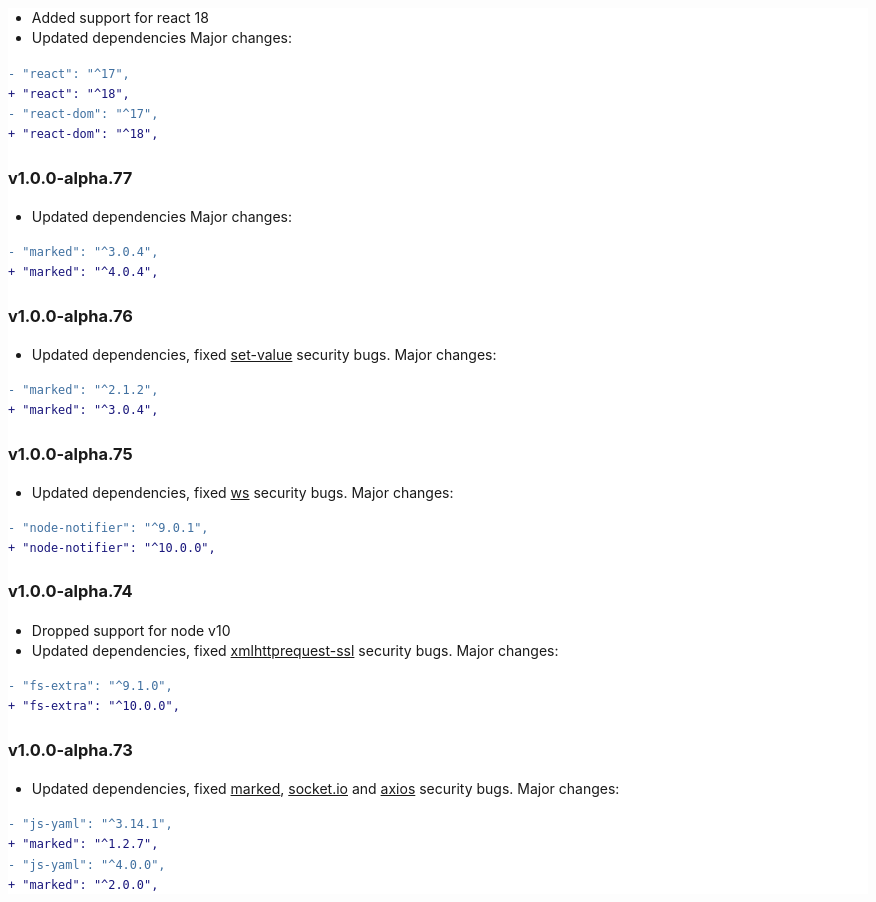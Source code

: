 - Added support for react 18
- Updated dependencies
	Major changes:
```diff
- "react": "^17",
+ "react": "^18",
- "react-dom": "^17",
+ "react-dom": "^18",
```

### v1.0.0-alpha.77

- Updated dependencies
	Major changes:
```diff
- "marked": "^3.0.4",
+ "marked": "^4.0.4",
```

### v1.0.0-alpha.76

- Updated dependencies, fixed [set-value](https://github.com/advisories/GHSA-4jqc-8m5r-9rpr) security bugs.
	Major changes:
```diff
- "marked": "^2.1.2",
+ "marked": "^3.0.4",
```

### v1.0.0-alpha.75

- Updated dependencies, fixed [ws](https://github.com/advisories/GHSA-6fc8-4gx4-v693) security bugs.
	Major changes:
```diff
- "node-notifier": "^9.0.1",
+ "node-notifier": "^10.0.0",
```

### v1.0.0-alpha.74

- Dropped support for node v10
- Updated dependencies, fixed [xmlhttprequest-ssl](https://github.com/advisories/GHSA-h4j5-c7cj-74xg) security bugs.
	Major changes:
```diff
- "fs-extra": "^9.1.0",
+ "fs-extra": "^10.0.0",
```

### v1.0.0-alpha.73

- Updated dependencies, fixed [marked](https://github.com/advisories/GHSA-4r62-v4vq-hr96), [socket.io](https://github.com/advisories/GHSA-fxwf-4rqh-v8g3)
	and [axios](https://github.com/advisories/GHSA-4w2v-q235-vp99) security bugs.
	Major changes:
```diff
- "js-yaml": "^3.14.1",
+ "marked": "^1.2.7",
- "js-yaml": "^4.0.0",
+ "marked": "^2.0.0",
```
